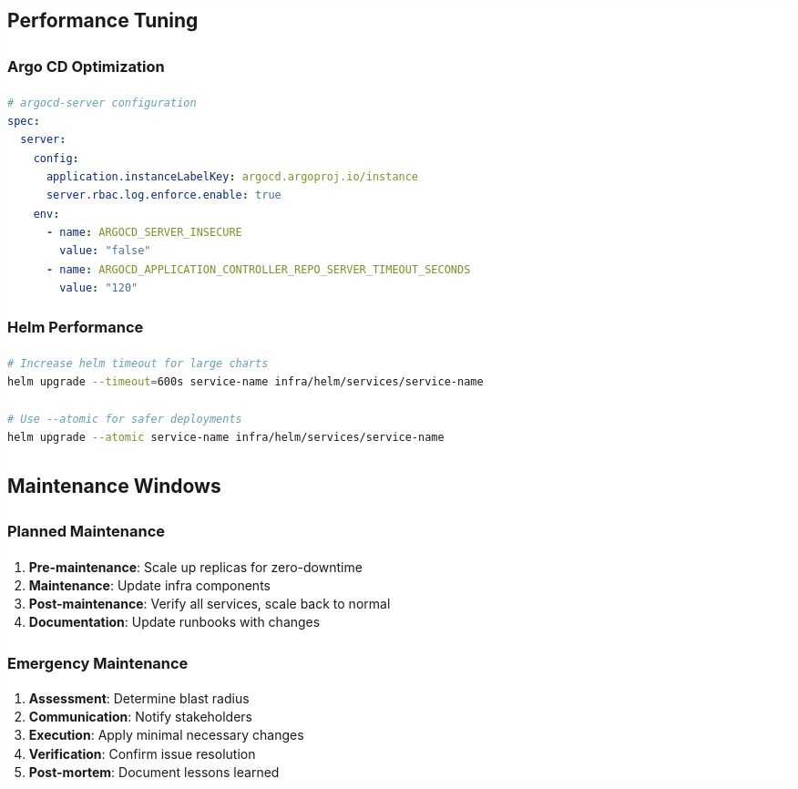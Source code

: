 ## Performance Tuning

### Argo CD Optimization

```yaml
# argocd-server configuration
spec:
  server:
    config:
      application.instanceLabelKey: argocd.argoproj.io/instance
      server.rbac.log.enforce.enable: true
    env:
      - name: ARGOCD_SERVER_INSECURE
        value: "false"
      - name: ARGOCD_APPLICATION_CONTROLLER_REPO_SERVER_TIMEOUT_SECONDS
        value: "120"
```

### Helm Performance

```bash
# Increase helm timeout for large charts
helm upgrade --timeout=600s service-name infra/helm/services/service-name

# Use --atomic for safer deployments
helm upgrade --atomic service-name infra/helm/services/service-name
```

## Maintenance Windows

### Planned Maintenance

1. **Pre-maintenance**: Scale up replicas for zero-downtime
2. **Maintenance**: Update infra components
3. **Post-maintenance**: Verify all services, scale back to normal
4. **Documentation**: Update runbooks with changes

### Emergency Maintenance

1. **Assessment**: Determine blast radius
2. **Communication**: Notify stakeholders
3. **Execution**: Apply minimal necessary changes
4. **Verification**: Confirm issue resolution
5. **Post-mortem**: Document lessons learned
